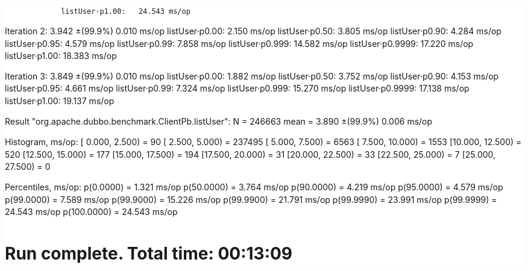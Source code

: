                  listUser·p1.00:   24.543 ms/op

Iteration   2: 3.942 ±(99.9%) 0.010 ms/op
                 listUser·p0.00:   2.150 ms/op
                 listUser·p0.50:   3.805 ms/op
                 listUser·p0.90:   4.284 ms/op
                 listUser·p0.95:   4.579 ms/op
                 listUser·p0.99:   7.858 ms/op
                 listUser·p0.999:  14.582 ms/op
                 listUser·p0.9999: 17.220 ms/op
                 listUser·p1.00:   18.383 ms/op

Iteration   3: 3.849 ±(99.9%) 0.010 ms/op
                 listUser·p0.00:   1.882 ms/op
                 listUser·p0.50:   3.752 ms/op
                 listUser·p0.90:   4.153 ms/op
                 listUser·p0.95:   4.661 ms/op
                 listUser·p0.99:   7.324 ms/op
                 listUser·p0.999:  15.270 ms/op
                 listUser·p0.9999: 17.138 ms/op
                 listUser·p1.00:   19.137 ms/op



Result "org.apache.dubbo.benchmark.ClientPb.listUser":
  N = 246663
  mean =      3.890 ±(99.9%) 0.006 ms/op

  Histogram, ms/op:
    [ 0.000,  2.500) = 90 
    [ 2.500,  5.000) = 237495 
    [ 5.000,  7.500) = 6563 
    [ 7.500, 10.000) = 1553 
    [10.000, 12.500) = 520 
    [12.500, 15.000) = 177 
    [15.000, 17.500) = 194 
    [17.500, 20.000) = 31 
    [20.000, 22.500) = 33 
    [22.500, 25.000) = 7 
    [25.000, 27.500) = 0 

  Percentiles, ms/op:
      p(0.0000) =      1.321 ms/op
     p(50.0000) =      3.764 ms/op
     p(90.0000) =      4.219 ms/op
     p(95.0000) =      4.579 ms/op
     p(99.0000) =      7.589 ms/op
     p(99.9000) =     15.226 ms/op
     p(99.9900) =     21.791 ms/op
     p(99.9990) =     23.991 ms/op
     p(99.9999) =     24.543 ms/op
    p(100.0000) =     24.543 ms/op


# Run complete. Total time: 00:13:09
